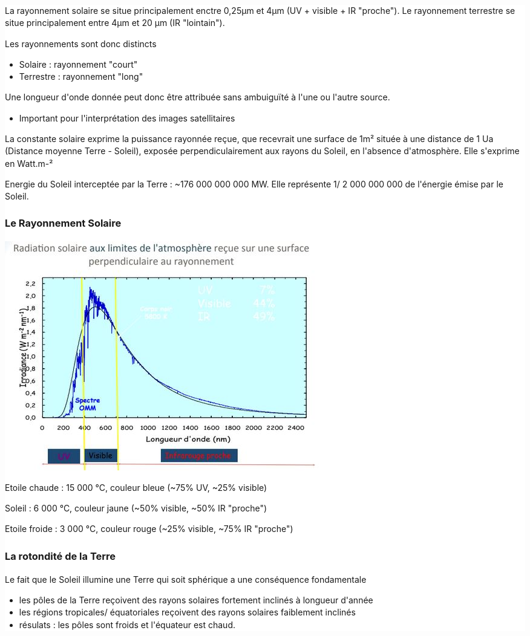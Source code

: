 La rayonnement solaire se situe principalement enctre 0,25µm et 4µm (UV + visible + IR "proche"). Le rayonnement terrestre se situe principalement entre 4µm et 20 µm (IR "lointain").

Les rayonnements sont donc distincts

* Solaire : rayonnement "court"
* Terrestre : rayonnement "long"

Une longueur d'onde donnée peut donc être attribuée sans ambuiguïté à l'une ou l'autre source.

* Important pour l'interprétation des images satellitaires

La constante solaire exprime la puissance rayonnée reçue, que recevrait une surface de 1m² située à une distance de 1 Ua (Distance moyenne Terre - Soleil), exposée perpendiculairement aux rayons du Soleil, en l'absence d'atmosphère. Elle s'exprime en Watt.m-²

Energie du Soleil interceptée par la Terre : ~176 000 000 000 MW. Elle représente 1/ 2 000 000 000 de l'énergie émise par le Soleil.

### Le Rayonnement Solaire

![Spectre d'émission du Soleil](Images/spectre.JPG)

Etoile chaude : 15 000 °C, couleur bleue (~75% UV, ~25% visible)

Soleil : 6 000 °C, couleur jaune (~50% visible, ~50% IR "proche")

Etoile froide : 3 000 °C, couleur rouge (~25% visible, ~75% IR "proche")

### La rotondité de la Terre

Le fait que le Soleil illumine une Terre qui soit sphérique a une conséquence fondamentale

* les pôles de la Terre reçoivent des rayons solaires fortement inclinés à longueur d'année
* les régions tropicales/ équatoriales reçoivent des rayons solaires faiblement inclinés
* résulats : les pôles sont froids et l'équateur est chaud.
